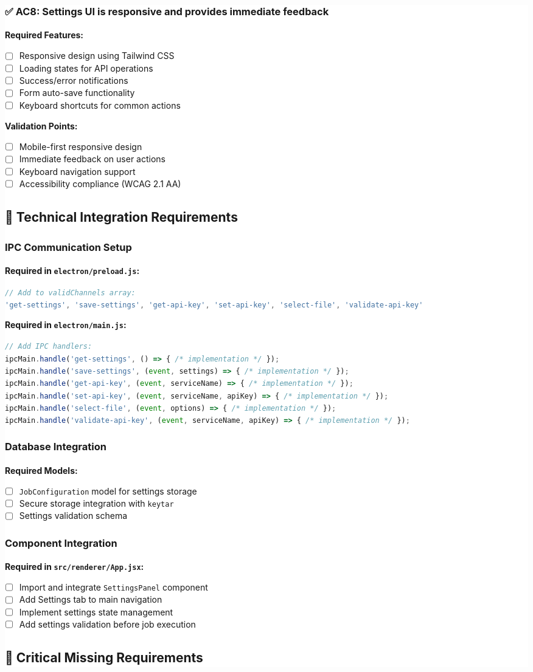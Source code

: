 ### ✅ **AC8: Settings UI is responsive and provides immediate feedback**

**Required Features:**
- [ ] Responsive design using Tailwind CSS
- [ ] Loading states for API operations
- [ ] Success/error notifications
- [ ] Form auto-save functionality
- [ ] Keyboard shortcuts for common actions

**Validation Points:**
- [ ] Mobile-first responsive design
- [ ] Immediate feedback on user actions
- [ ] Keyboard navigation support
- [ ] Accessibility compliance (WCAG 2.1 AA)

## 🔧 **Technical Integration Requirements**

### **IPC Communication Setup**
**Required in `electron/preload.js`:**
```javascript
// Add to validChannels array:
'get-settings', 'save-settings', 'get-api-key', 'set-api-key', 'select-file', 'validate-api-key'
```

**Required in `electron/main.js`:**
```javascript
// Add IPC handlers:
ipcMain.handle('get-settings', () => { /* implementation */ });
ipcMain.handle('save-settings', (event, settings) => { /* implementation */ });
ipcMain.handle('get-api-key', (event, serviceName) => { /* implementation */ });
ipcMain.handle('set-api-key', (event, serviceName, apiKey) => { /* implementation */ });
ipcMain.handle('select-file', (event, options) => { /* implementation */ });
ipcMain.handle('validate-api-key', (event, serviceName, apiKey) => { /* implementation */ });
```

### **Database Integration**
**Required Models:**
- [ ] `JobConfiguration` model for settings storage
- [ ] Secure storage integration with `keytar`
- [ ] Settings validation schema

### **Component Integration**
**Required in `src/renderer/App.jsx`:**
- [ ] Import and integrate `SettingsPanel` component
- [ ] Add Settings tab to main navigation
- [ ] Implement settings state management
- [ ] Add settings validation before job execution

## 🚨 **Critical Missing Requirements**

